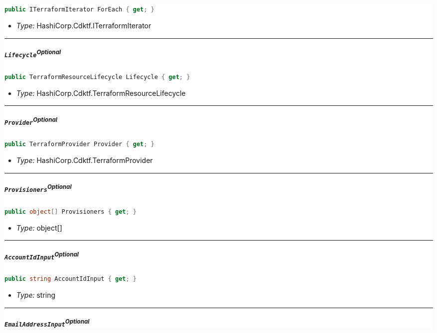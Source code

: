 ```csharp
public ITerraformIterator ForEach { get; }
```

- *Type:* HashiCorp.Cdktf.ITerraformIterator

---

##### `Lifecycle`<sup>Optional</sup> <a name="Lifecycle" id="@cdktf/provider-cloudflare.accountMember.AccountMember.property.lifecycle"></a>

```csharp
public TerraformResourceLifecycle Lifecycle { get; }
```

- *Type:* HashiCorp.Cdktf.TerraformResourceLifecycle

---

##### `Provider`<sup>Optional</sup> <a name="Provider" id="@cdktf/provider-cloudflare.accountMember.AccountMember.property.provider"></a>

```csharp
public TerraformProvider Provider { get; }
```

- *Type:* HashiCorp.Cdktf.TerraformProvider

---

##### `Provisioners`<sup>Optional</sup> <a name="Provisioners" id="@cdktf/provider-cloudflare.accountMember.AccountMember.property.provisioners"></a>

```csharp
public object[] Provisioners { get; }
```

- *Type:* object[]

---

##### `AccountIdInput`<sup>Optional</sup> <a name="AccountIdInput" id="@cdktf/provider-cloudflare.accountMember.AccountMember.property.accountIdInput"></a>

```csharp
public string AccountIdInput { get; }
```

- *Type:* string

---

##### `EmailAddressInput`<sup>Optional</sup> <a name="EmailAddressInput" id="@cdktf/provider-cloudflare.accountMember.AccountMember.property.emailAddressInput"></a>
